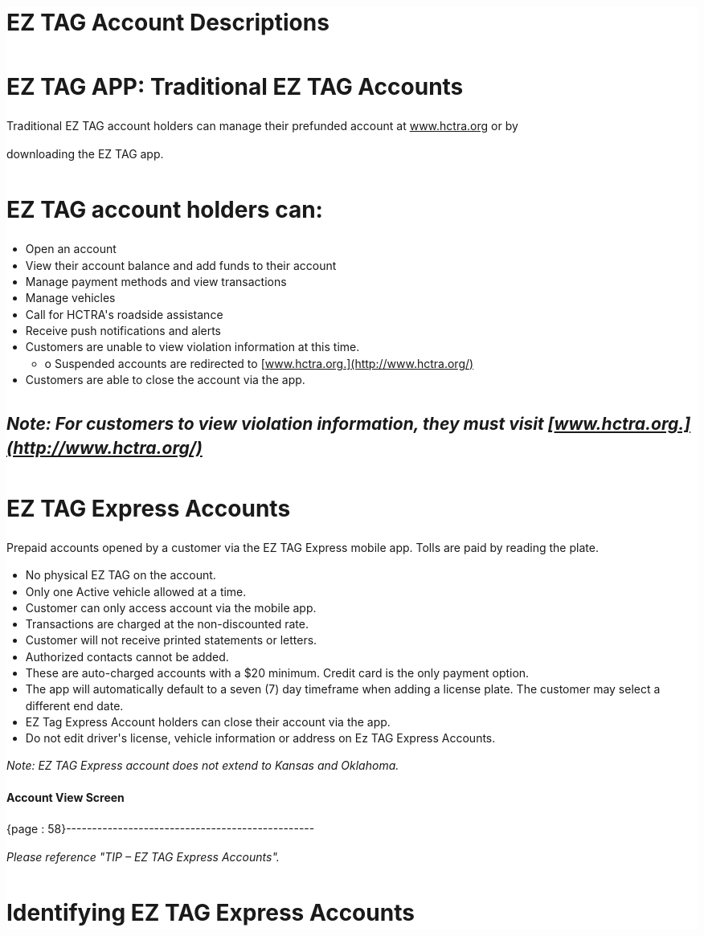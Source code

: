 # **EZ TAG Account Descriptions**

# **EZ TAG APP: Traditional EZ TAG Accounts**

Traditional EZ TAG account holders can manage their prefunded account at www.hctra.org or by

downloading the EZ TAG app.

# **EZ TAG account holders can**:

- Open an account
- View their account balance and add funds to their account
- Manage payment methods and view transactions
- Manage vehicles
- Call for HCTRA's roadside assistance
- Receive push notifications and alerts
- Customers are unable to view violation information at this time.
	- o Suspended accounts are redirected to [www.hctra.org.](http://www.hctra.org/)
- Customers are able to close the account via the app.

## *Note: For customers to view violation information, they must visit [www.hctra.org.](http://www.hctra.org/)*

# **EZ TAG Express Accounts**

Prepaid accounts opened by a customer via the EZ TAG Express mobile app. Tolls are paid by reading the plate.

- No physical EZ TAG on the account.
- Only one Active vehicle allowed at a time.
- Customer can only access account via the mobile app.
- Transactions are charged at the non-discounted rate.
- Customer will not receive printed statements or letters.
- Authorized contacts cannot be added.
- These are auto-charged accounts with a $20 minimum. Credit card is the only payment option.
- The app will automatically default to a seven (7) day timeframe when adding a license plate. The customer may select a different end date.
- EZ Tag Express Account holders can close their account via the app.
- Do not edit driver's license, vehicle information or address on Ez TAG Express Accounts.

*Note: EZ TAG Express account does not extend to Kansas and Oklahoma.*

#### **Account View Screen**

{page : 58}------------------------------------------------

*Please reference "TIP – EZ TAG Express Accounts".*

# **Identifying EZ TAG Express Accounts**
